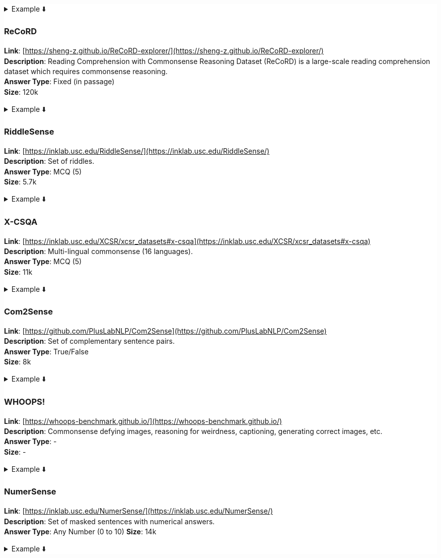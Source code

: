 <details><summary>Example ⬇️</summary></details>

### ReCoRD
**Link**: [https://sheng-z.github.io/ReCoRD-explorer/](https://sheng-z.github.io/ReCoRD-explorer/)  
**Description**: Reading Comprehension with Commonsense Reasoning Dataset (ReCoRD) is a large-scale reading comprehension dataset which requires commonsense reasoning.  
**Answer Type**: Fixed (in passage)  
**Size**: 120k

<details><summary>Example ⬇️</summary></details>

### RiddleSense
**Link**: [https://inklab.usc.edu/RiddleSense/](https://inklab.usc.edu/RiddleSense/)  
**Description**: Set of riddles.  
**Answer Type**: MCQ (5)  
**Size**: 5.7k

<details><summary>Example ⬇️</summary></details>

### X-CSQA
**Link**: [https://inklab.usc.edu/XCSR/xcsr_datasets#x-csqa](https://inklab.usc.edu/XCSR/xcsr_datasets#x-csqa)  
**Description**: Multi-lingual commonsense (16 languages).  
**Answer Type**: MCQ (5)  
**Size**: 11k

<details><summary>Example ⬇️</summary></details>

### Com2Sense
**Link**: [https://github.com/PlusLabNLP/Com2Sense](https://github.com/PlusLabNLP/Com2Sense)  
**Description**: Set of complementary sentence pairs.  
**Answer Type**: True/False  
**Size**: 8k

<details><summary>Example ⬇️</summary></details>

### WHOOPS!
**Link**: [https://whoops-benchmark.github.io/](https://whoops-benchmark.github.io/)  
**Description**: Commonsense defying images, reasoning for weirdness, captioning, generating correct images, etc.  
**Answer Type**: -  
**Size**: -

<details><summary>Example ⬇️</summary></details>

### NumerSense
**Link**: [https://inklab.usc.edu/NumerSense/](https://inklab.usc.edu/NumerSense/)  
**Description**: Set of masked sentences with numerical answers.  
**Answer Type**: Any Number (0 to 10)
**Size**: 14k

<details><summary>Example ⬇️</summary></details>
